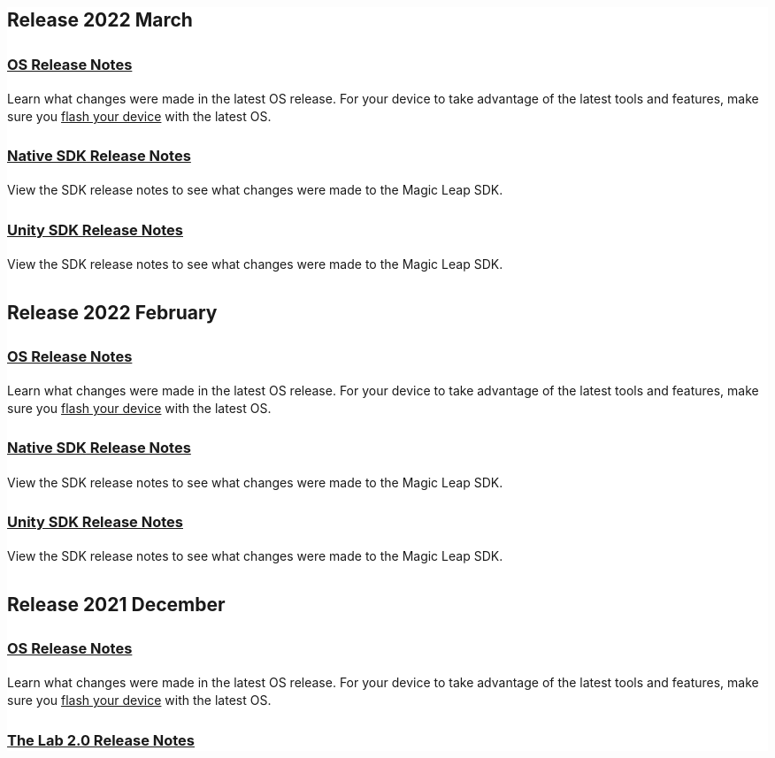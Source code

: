 ## Release 2022 March

### [OS Release Notes](release-2022-march/os-release-notes/os-release-notes.md)

Learn what changes were made in the latest OS release. For your device to take advantage of the latest tools and features, make sure you [flash your device](/docs/guides/device/updating-the-os/device-flashing-guide.md) with the latest OS.

### [Native SDK Release Notes](release-2022-march/sdk-release-notes.md)

View the SDK release notes to see what changes were made to the Magic Leap SDK.

### [Unity SDK Release Notes](release-2022-march/unity-sdk-release-notes.md)

View the SDK release notes to see what changes were made to the Magic Leap SDK.

## Release 2022 February

### [OS Release Notes](release-2022-feb/os-release-notes/os-release-notes.md)

Learn what changes were made in the latest OS release. For your device to take advantage of the latest tools and features, make sure you [flash your device](/docs/guides/device/updating-the-os/device-flashing-guide.md) with the latest OS.

### [Native SDK Release Notes](release-2022-feb/sdk-release-notes.md)

View the SDK release notes to see what changes were made to the Magic Leap SDK.

### [Unity SDK Release Notes](release-2022-feb/unity-sdk-release-notes.md)

View the SDK release notes to see what changes were made to the Magic Leap SDK.

## Release 2021 December

### [OS Release Notes](release-2021-december/os-release-notes/os-release-notes.md)

Learn what changes were made in the latest OS release. For your device to take advantage of the latest tools and features, make sure you [flash your device](/docs/guides/device/updating-the-os/device-flashing-guide.md) with the latest OS.

### [The Lab 2.0 Release Notes](release-2021-december/releasenotes-lab.md)
